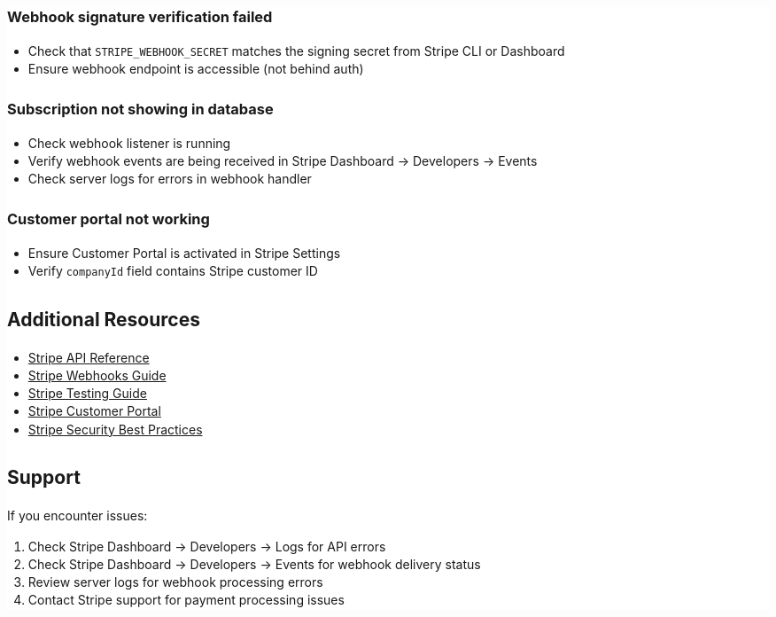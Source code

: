 ### Webhook signature verification failed
- Check that `STRIPE_WEBHOOK_SECRET` matches the signing secret from Stripe CLI or Dashboard
- Ensure webhook endpoint is accessible (not behind auth)

### Subscription not showing in database
- Check webhook listener is running
- Verify webhook events are being received in Stripe Dashboard → Developers → Events
- Check server logs for errors in webhook handler

### Customer portal not working
- Ensure Customer Portal is activated in Stripe Settings
- Verify `companyId` field contains Stripe customer ID

## Additional Resources

- [Stripe API Reference](https://stripe.com/docs/api)
- [Stripe Webhooks Guide](https://stripe.com/docs/webhooks)
- [Stripe Testing Guide](https://stripe.com/docs/testing)
- [Stripe Customer Portal](https://stripe.com/docs/billing/subscriptions/integrating-customer-portal)
- [Stripe Security Best Practices](https://stripe.com/docs/security/guide)

## Support

If you encounter issues:
1. Check Stripe Dashboard → Developers → Logs for API errors
2. Check Stripe Dashboard → Developers → Events for webhook delivery status
3. Review server logs for webhook processing errors
4. Contact Stripe support for payment processing issues
